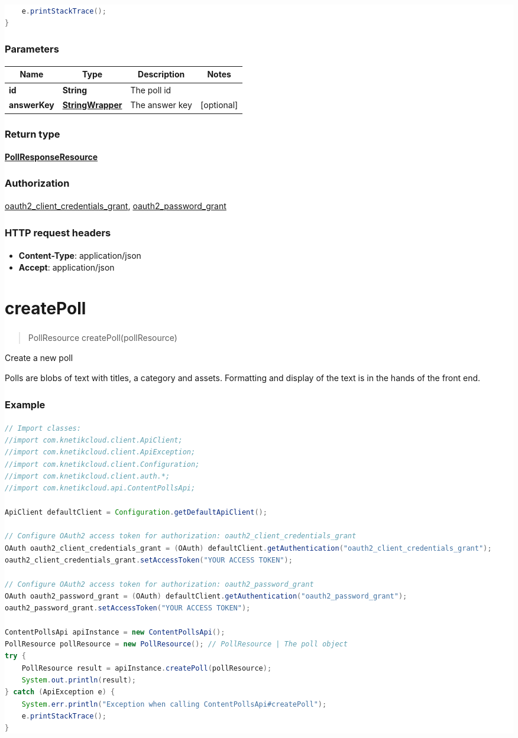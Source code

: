 ```java
    e.printStackTrace();
}
```

### Parameters

Name | Type | Description  | Notes
------------- | ------------- | ------------- | -------------
 **id** | **String**| The poll id |
 **answerKey** | [**StringWrapper**](StringWrapper.md)| The answer key | [optional]

### Return type

[**PollResponseResource**](PollResponseResource.md)

### Authorization

[oauth2_client_credentials_grant](../README.md#oauth2_client_credentials_grant), [oauth2_password_grant](../README.md#oauth2_password_grant)

### HTTP request headers

 - **Content-Type**: application/json
 - **Accept**: application/json

<a name="createPoll"></a>
# **createPoll**
> PollResource createPoll(pollResource)

Create a new poll

Polls are blobs of text with titles, a category and assets. Formatting and display of the text is in the hands of the front end.

### Example
```java
// Import classes:
//import com.knetikcloud.client.ApiClient;
//import com.knetikcloud.client.ApiException;
//import com.knetikcloud.client.Configuration;
//import com.knetikcloud.client.auth.*;
//import com.knetikcloud.api.ContentPollsApi;

ApiClient defaultClient = Configuration.getDefaultApiClient();

// Configure OAuth2 access token for authorization: oauth2_client_credentials_grant
OAuth oauth2_client_credentials_grant = (OAuth) defaultClient.getAuthentication("oauth2_client_credentials_grant");
oauth2_client_credentials_grant.setAccessToken("YOUR ACCESS TOKEN");

// Configure OAuth2 access token for authorization: oauth2_password_grant
OAuth oauth2_password_grant = (OAuth) defaultClient.getAuthentication("oauth2_password_grant");
oauth2_password_grant.setAccessToken("YOUR ACCESS TOKEN");

ContentPollsApi apiInstance = new ContentPollsApi();
PollResource pollResource = new PollResource(); // PollResource | The poll object
try {
    PollResource result = apiInstance.createPoll(pollResource);
    System.out.println(result);
} catch (ApiException e) {
    System.err.println("Exception when calling ContentPollsApi#createPoll");
    e.printStackTrace();
}
```